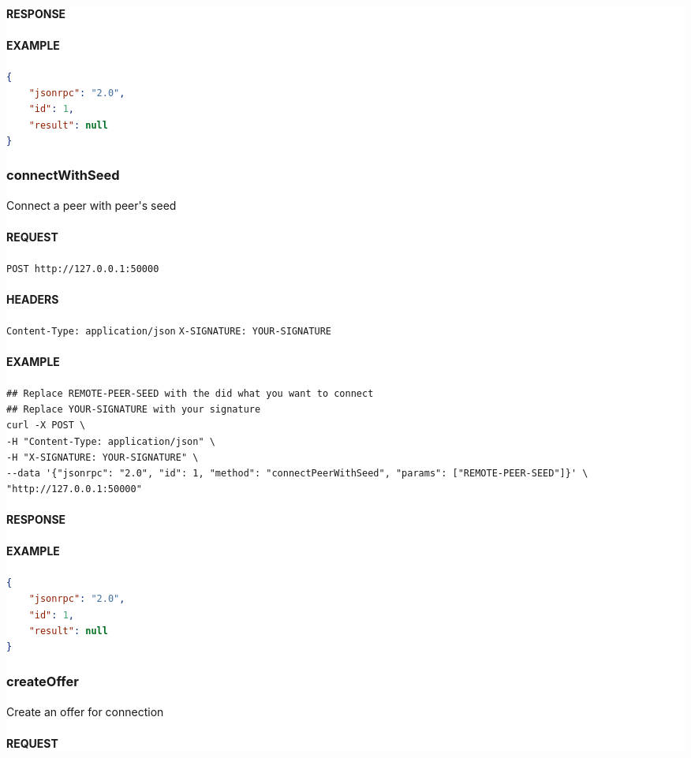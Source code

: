#### RESPONSE

#### EXAMPLE

```json
{
    "jsonrpc": "2.0",
    "id": 1,
    "result": null
}
```

### connectWithSeed

Connect a peer with peer's seed

#### REQUEST

`POST http://127.0.0.1:50000`

#### HEADERS

`Content-Type: application/json` `X-SIGNATURE: YOUR-SIGNATURE`

#### EXAMPLE

```
## Replace REMOTE-PEER-SEED with the did what you want to connect
## Replace YOUR-SIGNATURE with your signature
curl -X POST \
-H "Content-Type: application/json" \
-H "X-SIGNATURE: YOUR-SIGNATURE" \
--data '{"jsonrpc": "2.0", "id": 1, "method": "connectPeerWithSeed", "params": ["REMOTE-PEER-SEED"]}' \
"http://127.0.0.1:50000"
```

#### RESPONSE

#### EXAMPLE

```json
{
    "jsonrpc": "2.0",
    "id": 1,
    "result": null
}
```

### createOffer

Create an offer for connection

#### REQUEST

